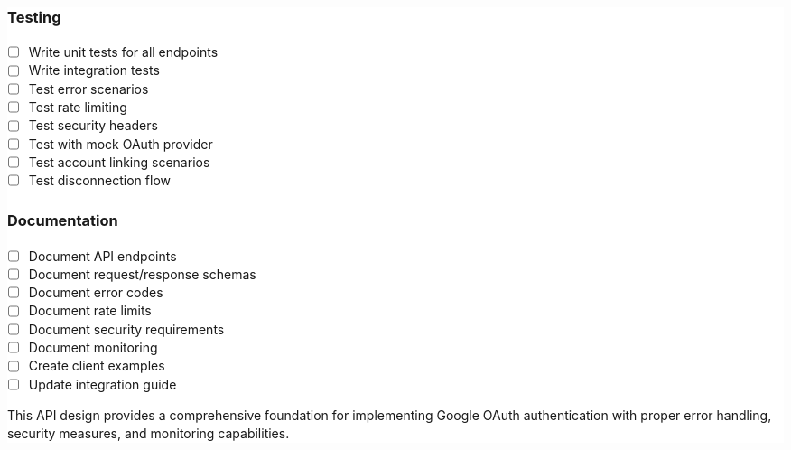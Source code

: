 ### Testing
- [ ] Write unit tests for all endpoints
- [ ] Write integration tests
- [ ] Test error scenarios
- [ ] Test rate limiting
- [ ] Test security headers
- [ ] Test with mock OAuth provider
- [ ] Test account linking scenarios
- [ ] Test disconnection flow

### Documentation
- [ ] Document API endpoints
- [ ] Document request/response schemas
- [ ] Document error codes
- [ ] Document rate limits
- [ ] Document security requirements
- [ ] Document monitoring
- [ ] Create client examples
- [ ] Update integration guide

This API design provides a comprehensive foundation for implementing Google OAuth authentication with proper error handling, security measures, and monitoring capabilities.